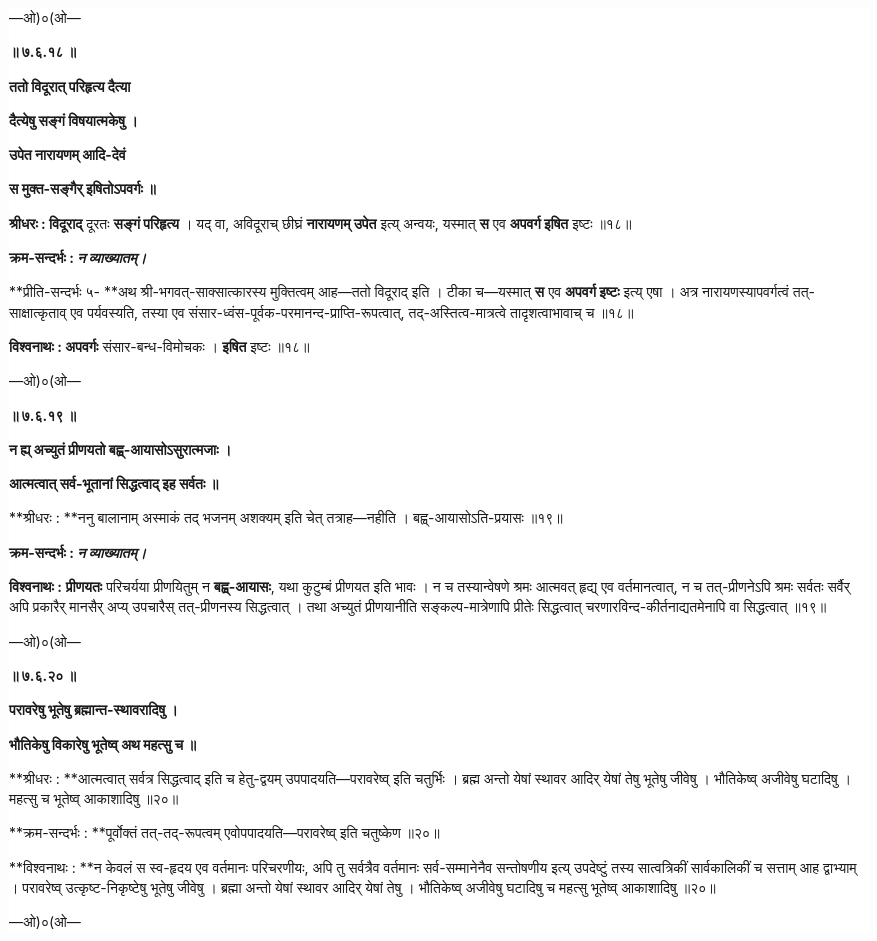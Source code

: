 —ओ)०(ओ—

**॥ ७.६.१८ ॥**

**ततो विदूरात् परिहृत्य दैत्या**

**दैत्येषु सङ्गं विषयात्मकेषु ।**

**उपेत नारायणम् आदि-देवं**

**स मुक्त-सङ्गैर् इषितोऽपवर्गः ॥**

**श्रीधरः : विदूराद्** दूरतः **सङ्गं परिहृत्य** । यद् वा, अविदूराच् छीघ्रं **नारायणम् उपेत** इत्य् अन्वयः, यस्मात् **स** एव **अपवर्ग इषित** इष्टः ॥१८॥

**क्रम-सन्दर्भः : _न व्याख्यातम्।_**

**प्रीति-सन्दर्भः ५- **अथ श्री-भगवत्-साक्सात्कारस्य मुक्तित्वम् आह—ततो विदूराद् इति । टीका च—यस्मात् **स** एव **अपवर्ग इष्टः** इत्य् एषा । अत्र नारायणस्यापवर्गत्वं तत्-साक्षात्कृताव् एव पर्यवस्यति, तस्या एव संसार-ध्वंस-पूर्वक-परमानन्द-प्राप्ति-रूपत्वात्, तद्-अस्तित्व-मात्रत्वे तादृशत्वाभावाच् च ॥१८॥

**विश्वनाथः : अपवर्गः** संसार-बन्ध-विमोचकः । **इषित** इष्टः ॥१८॥

—ओ)०(ओ—

**॥ ७.६.१९ ॥**

**न ह्य् अच्युतं प्रीणयतो बह्व्-आयासोऽसुरात्मजाः ।**

**आत्मत्वात् सर्व-भूतानां सिद्धत्वाद् इह सर्वतः ॥**

**श्रीधरः : **ननु बालानाम् अस्माकं तद् भजनम् अशक्यम् इति चेत् तत्राह—नहीति । बह्व्-आयासोऽति-प्रयासः ॥१९॥

**क्रम-सन्दर्भः : _न व्याख्यातम्।_**

**विश्वनाथः :** **प्रीणयतः** परिचर्यया प्रीणयितुम् न **बह्व्-आयासः**, यथा कुटुम्बं प्रीणयत इति भावः । न च तस्यान्वेषणे श्रमः आत्मवत् हृद्य् एव वर्तमानत्वात्, न च तत्-प्रीणनेऽपि श्रमः सर्वतः सर्वैर् अपि प्रकारैर् मानसैर् अप्य् उपचारैस् तत्-प्रीणनस्य सिद्धत्वात् । तथा अच्युतं प्रीणयानीति सङ्कल्प-मात्रेणापि प्रीतेः सिद्धत्वात् चरणारविन्द-कीर्तनाद्यतमेनापि वा सिद्धत्वात् ॥१९॥

—ओ)०(ओ—

**॥ ७.६.२० ॥**

**परावरेषु भूतेषु ब्रह्मान्त-स्थावरादिषु ।**

**भौतिकेषु विकारेषु भूतेष्व् अथ महत्सु च ॥**

**श्रीधरः : **आत्मत्वात् सर्वत्र सिद्धत्वाद् इति च हेतु-द्वयम् उपपादयति—परावरेष्व् इति चतुर्भिः । ब्रह्म अन्तो येषां स्थावर आदिर् येषां तेषु भूतेषु जीवेषु । भौतिकेष्व् अजीवेषु घटादिषु । महत्सु च भूतेष्व् आकाशादिषु ॥२०॥

**क्रम-सन्दर्भः : **पूर्वोक्तं तत्-तद्-रूपत्वम् एवोपपादयति—परावरेष्व् इति चतुष्केण ॥२०॥

**विश्वनाथः : **न केवलं स स्व-हृदय एव वर्तमानः परिचरणीयः, अपि तु सर्वत्रैव वर्तमानः सर्व-सम्मानेनैव सन्तोषणीय इत्य् उपदेष्टुं तस्य सात्वत्रिकीं सार्वकालिकीं च सत्ताम् आह द्वाभ्याम् । परावरेष्व् उत्कृष्ट-निकृष्टेषु भूतेषु जीवेषु । ब्रह्मा अन्तो येषां स्थावर आदिर् येषां तेषु । भौतिकेष्व् अजीवेषु घटादिषु च महत्सु भूतेष्व् आकाशादिषु ॥२०॥

—ओ)०(ओ—
